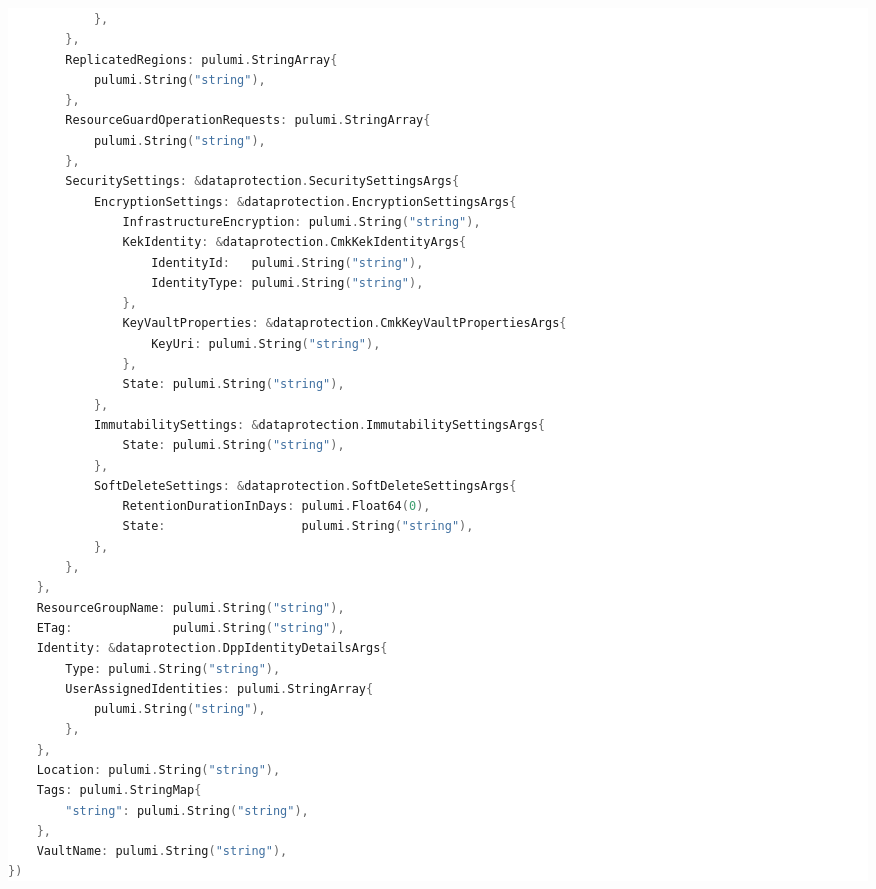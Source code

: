 ```go
			},
		},
		ReplicatedRegions: pulumi.StringArray{
			pulumi.String("string"),
		},
		ResourceGuardOperationRequests: pulumi.StringArray{
			pulumi.String("string"),
		},
		SecuritySettings: &dataprotection.SecuritySettingsArgs{
			EncryptionSettings: &dataprotection.EncryptionSettingsArgs{
				InfrastructureEncryption: pulumi.String("string"),
				KekIdentity: &dataprotection.CmkKekIdentityArgs{
					IdentityId:   pulumi.String("string"),
					IdentityType: pulumi.String("string"),
				},
				KeyVaultProperties: &dataprotection.CmkKeyVaultPropertiesArgs{
					KeyUri: pulumi.String("string"),
				},
				State: pulumi.String("string"),
			},
			ImmutabilitySettings: &dataprotection.ImmutabilitySettingsArgs{
				State: pulumi.String("string"),
			},
			SoftDeleteSettings: &dataprotection.SoftDeleteSettingsArgs{
				RetentionDurationInDays: pulumi.Float64(0),
				State:                   pulumi.String("string"),
			},
		},
	},
	ResourceGroupName: pulumi.String("string"),
	ETag:              pulumi.String("string"),
	Identity: &dataprotection.DppIdentityDetailsArgs{
		Type: pulumi.String("string"),
		UserAssignedIdentities: pulumi.StringArray{
			pulumi.String("string"),
		},
	},
	Location: pulumi.String("string"),
	Tags: pulumi.StringMap{
		"string": pulumi.String("string"),
	},
	VaultName: pulumi.String("string"),
})
```

</pulumi-choosable>
</div>


<div>
<pulumi-choosable type="language" values="java">
